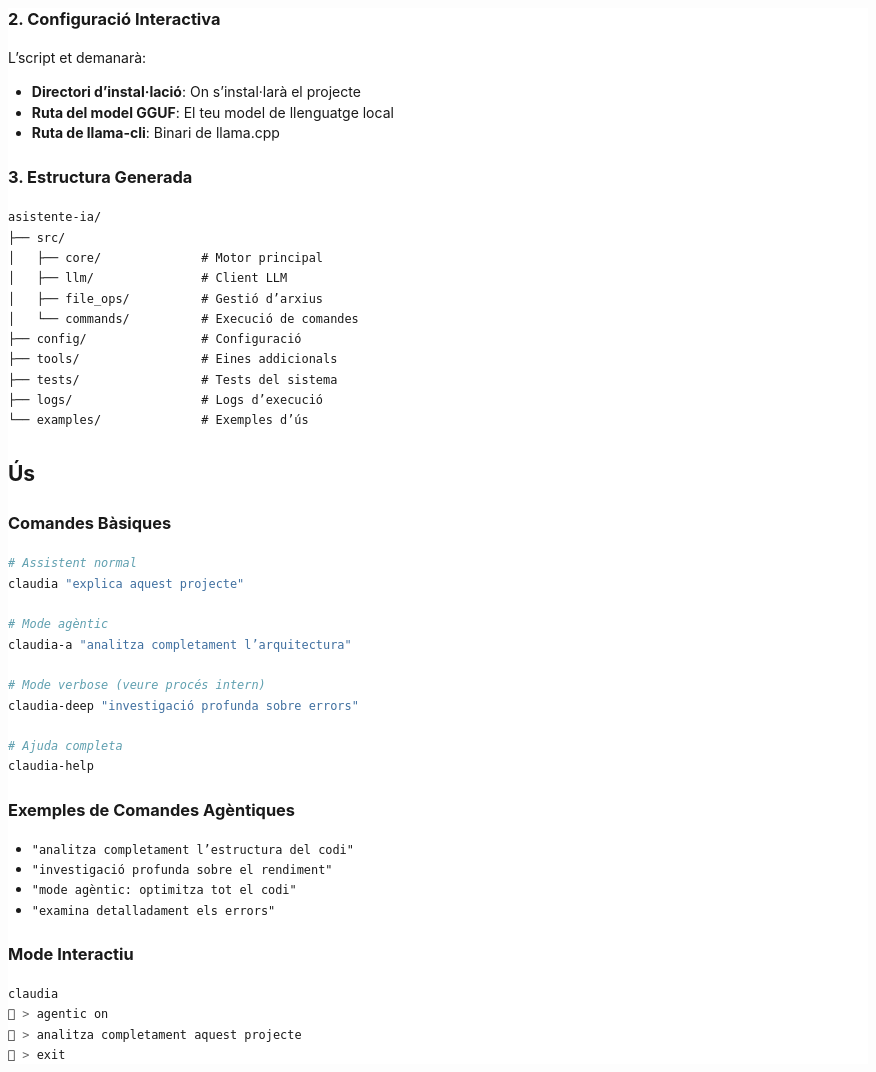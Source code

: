 ### 2. Configuració Interactiva
L’script et demanarà:
- **Directori d’instal·lació**: On s’instal·larà el projecte
- **Ruta del model GGUF**: El teu model de llenguatge local
- **Ruta de llama-cli**: Binari de llama.cpp

### 3. Estructura Generada
```
asistente-ia/
├── src/
│   ├── core/              # Motor principal
│   ├── llm/               # Client LLM
│   ├── file_ops/          # Gestió d’arxius
│   └── commands/          # Execució de comandes
├── config/                # Configuració
├── tools/                 # Eines addicionals
├── tests/                 # Tests del sistema
├── logs/                  # Logs d’execució
└── examples/              # Exemples d’ús
```

## Ús

### Comandes Bàsiques
```bash
# Assistent normal
claudia "explica aquest projecte"

# Mode agèntic
claudia-a "analitza completament l’arquitectura"

# Mode verbose (veure procés intern)
claudia-deep "investigació profunda sobre errors"

# Ajuda completa
claudia-help
```

### Exemples de Comandes Agèntiques
- `"analitza completament l’estructura del codi"`
- `"investigació profunda sobre el rendiment"`
- `"mode agèntic: optimitza tot el codi"`
- `"examina detalladament els errors"`

### Mode Interactiu
```bash
claudia
💬 > agentic on
💬 > analitza completament aquest projecte
💬 > exit
```
